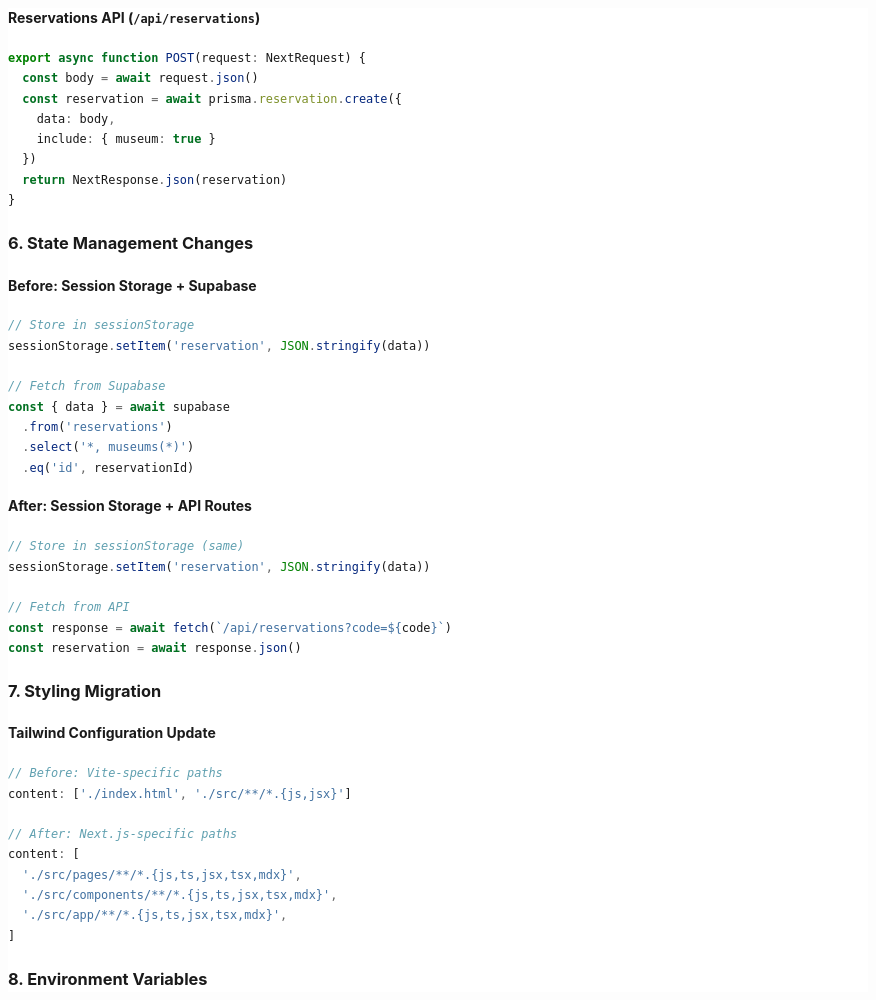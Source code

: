 #### Reservations API (`/api/reservations`)
```typescript
export async function POST(request: NextRequest) {
  const body = await request.json()
  const reservation = await prisma.reservation.create({
    data: body,
    include: { museum: true }
  })
  return NextResponse.json(reservation)
}
```

### 6. State Management Changes

#### Before: Session Storage + Supabase
```jsx
// Store in sessionStorage
sessionStorage.setItem('reservation', JSON.stringify(data))

// Fetch from Supabase
const { data } = await supabase
  .from('reservations')
  .select('*, museums(*)')
  .eq('id', reservationId)
```

#### After: Session Storage + API Routes
```jsx
// Store in sessionStorage (same)
sessionStorage.setItem('reservation', JSON.stringify(data))

// Fetch from API
const response = await fetch(`/api/reservations?code=${code}`)
const reservation = await response.json()
```

### 7. Styling Migration

#### Tailwind Configuration Update
```javascript
// Before: Vite-specific paths
content: ['./index.html', './src/**/*.{js,jsx}']

// After: Next.js-specific paths
content: [
  './src/pages/**/*.{js,ts,jsx,tsx,mdx}',
  './src/components/**/*.{js,ts,jsx,tsx,mdx}',
  './src/app/**/*.{js,ts,jsx,tsx,mdx}',
]
```

### 8. Environment Variables
